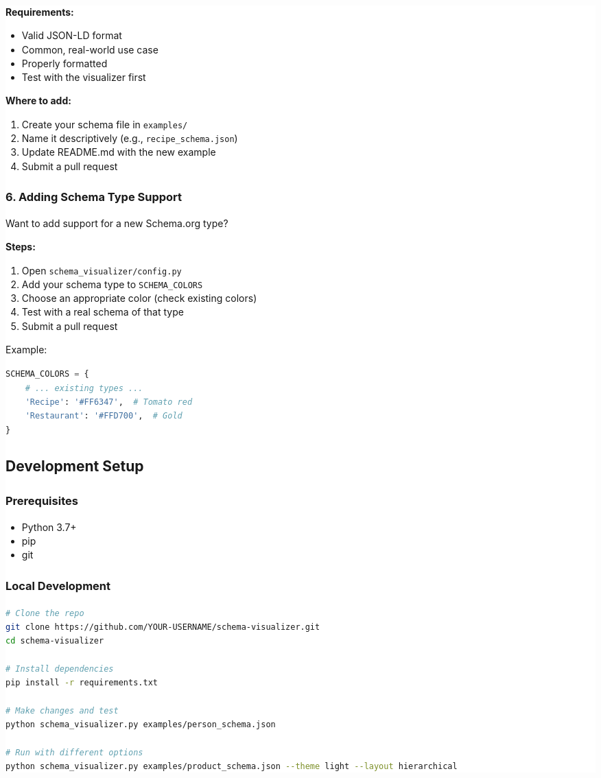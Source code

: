 **Requirements:**
- Valid JSON-LD format
- Common, real-world use case
- Properly formatted
- Test with the visualizer first

**Where to add:**
1. Create your schema file in `examples/`
2. Name it descriptively (e.g., `recipe_schema.json`)
3. Update README.md with the new example
4. Submit a pull request

### 6. Adding Schema Type Support

Want to add support for a new Schema.org type?

**Steps:**
1. Open `schema_visualizer/config.py`
2. Add your schema type to `SCHEMA_COLORS`
3. Choose an appropriate color (check existing colors)
4. Test with a real schema of that type
5. Submit a pull request

Example:
```python
SCHEMA_COLORS = {
    # ... existing types ...
    'Recipe': '#FF6347',  # Tomato red
    'Restaurant': '#FFD700',  # Gold
}
```

## Development Setup

### Prerequisites

- Python 3.7+
- pip
- git

### Local Development

```bash
# Clone the repo
git clone https://github.com/YOUR-USERNAME/schema-visualizer.git
cd schema-visualizer

# Install dependencies
pip install -r requirements.txt

# Make changes and test
python schema_visualizer.py examples/person_schema.json

# Run with different options
python schema_visualizer.py examples/product_schema.json --theme light --layout hierarchical
```
